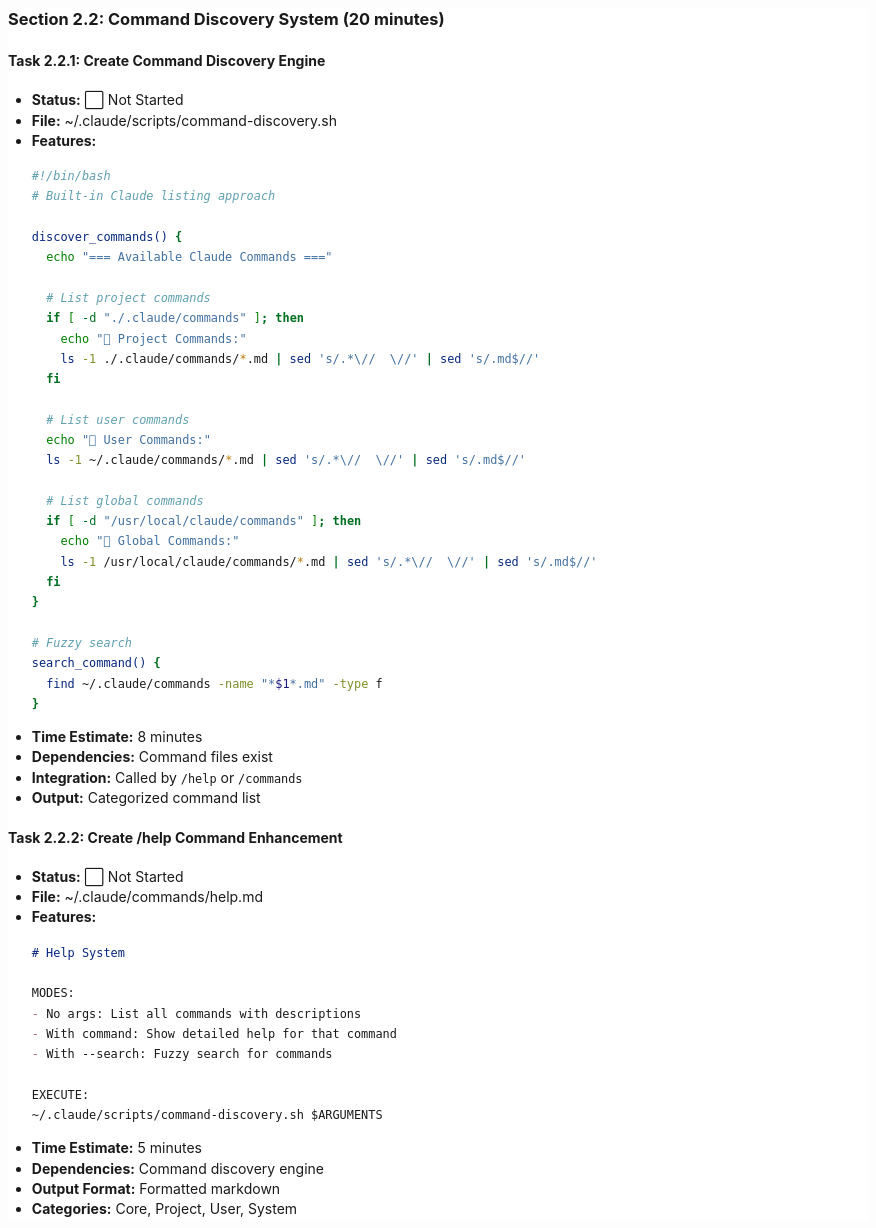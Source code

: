 ### Section 2.2: Command Discovery System (20 minutes)

#### Task 2.2.1: Create Command Discovery Engine
- **Status:** ⬜ Not Started
- **File:** ~/.claude/scripts/command-discovery.sh
- **Features:**
  ```bash
  #!/bin/bash
  # Built-in Claude listing approach
  
  discover_commands() {
    echo "=== Available Claude Commands ==="
    
    # List project commands
    if [ -d "./.claude/commands" ]; then
      echo "📁 Project Commands:"
      ls -1 ./.claude/commands/*.md | sed 's/.*\//  \//' | sed 's/.md$//'
    fi
    
    # List user commands
    echo "📁 User Commands:"
    ls -1 ~/.claude/commands/*.md | sed 's/.*\//  \//' | sed 's/.md$//'
    
    # List global commands
    if [ -d "/usr/local/claude/commands" ]; then
      echo "📁 Global Commands:"
      ls -1 /usr/local/claude/commands/*.md | sed 's/.*\//  \//' | sed 's/.md$//'
    fi
  }
  
  # Fuzzy search
  search_command() {
    find ~/.claude/commands -name "*$1*.md" -type f
  }
  ```
- **Time Estimate:** 8 minutes
- **Dependencies:** Command files exist
- **Integration:** Called by `/help` or `/commands`
- **Output:** Categorized command list

#### Task 2.2.2: Create /help Command Enhancement
- **Status:** ⬜ Not Started
- **File:** ~/.claude/commands/help.md
- **Features:**
  ```markdown
  # Help System
  
  MODES:
  - No args: List all commands with descriptions
  - With command: Show detailed help for that command
  - With --search: Fuzzy search for commands
  
  EXECUTE:
  ~/.claude/scripts/command-discovery.sh $ARGUMENTS
  ```
- **Time Estimate:** 5 minutes
- **Dependencies:** Command discovery engine
- **Output Format:** Formatted markdown
- **Categories:** Core, Project, User, System
